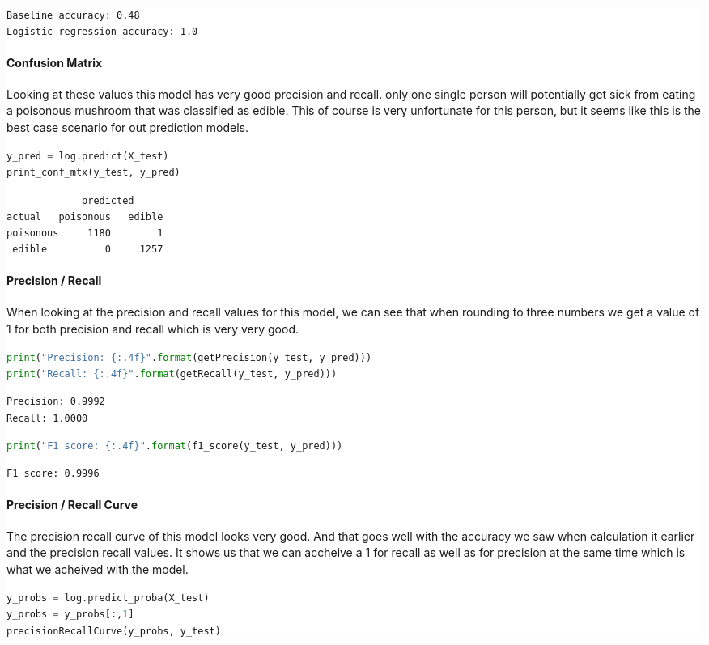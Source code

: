     Baseline accuracy: 0.48
    Logistic regression accuracy: 1.0


#### Confusion Matrix

Looking at these values this model has very good precision and recall. only one single person will potentially get sick from eating a poisonous mushroom that was classified as edible. This of course is very unfortunate for this person, but it seems like this is the best case scenario for out prediction models.  


```python
y_pred = log.predict(X_test)
print_conf_mtx(y_test, y_pred)
```

                 predicted     
    actual   poisonous   edible
    poisonous     1180        1
     edible          0     1257


#### Precision / Recall

When looking at the precision and recall values for this model, we can see that when rounding to three numbers we get a value of 1 for both precision and recall which is very very good. 


```python
print("Precision: {:.4f}".format(getPrecision(y_test, y_pred)))
print("Recall: {:.4f}".format(getRecall(y_test, y_pred)))
```

    Precision: 0.9992
    Recall: 1.0000



```python
print("F1 score: {:.4f}".format(f1_score(y_test, y_pred)))
```

    F1 score: 0.9996


#### Precision / Recall Curve

The precision recall curve of this model looks very good. And that goes well with the accuracy we saw when calculation it earlier and the precision recall values. It shows us that we can accheive a 1 for recall as well as for precision at the same time which is what we acheived with the model.


```python
y_probs = log.predict_proba(X_test)
y_probs = y_probs[:,1]
precisionRecallCurve(y_probs, y_test)
```

